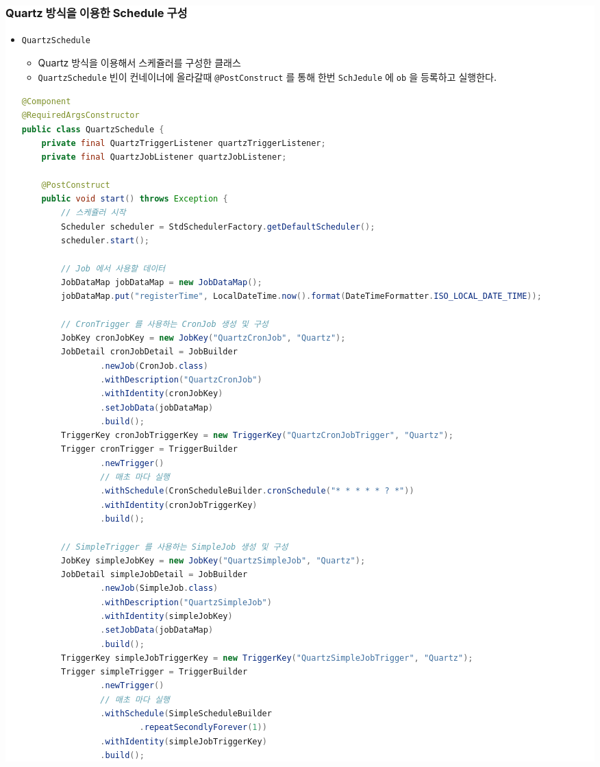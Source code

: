 ### Quartz 방식을 이용한 Schedule 구성
- `QuartzSchedule`
	- Quartz 방식을 이용해서 스케쥴러를 구성한 클래스
	- `QuartzSchedule` 빈이 컨네이너에 올라갈때 `@PostConstruct` 를 통해 한번 `SchJedule` 에 `ob` 을 등록하고 실행한다.
	
	```java
	@Component
	@RequiredArgsConstructor
	public class QuartzSchedule {
	    private final QuartzTriggerListener quartzTriggerListener;
	    private final QuartzJobListener quartzJobListener;
	
	    @PostConstruct
	    public void start() throws Exception {
	        // 스케쥴러 시작
	        Scheduler scheduler = StdSchedulerFactory.getDefaultScheduler();
	        scheduler.start();
	
	        // Job 에서 사용할 데이터
	        JobDataMap jobDataMap = new JobDataMap();
	        jobDataMap.put("registerTime", LocalDateTime.now().format(DateTimeFormatter.ISO_LOCAL_DATE_TIME));
	
	        // CronTrigger 를 사용하는 CronJob 생성 및 구성
	        JobKey cronJobKey = new JobKey("QuartzCronJob", "Quartz");
	        JobDetail cronJobDetail = JobBuilder
	                .newJob(CronJob.class)
	                .withDescription("QuartzCronJob")
	                .withIdentity(cronJobKey)
	                .setJobData(jobDataMap)
	                .build();
	        TriggerKey cronJobTriggerKey = new TriggerKey("QuartzCronJobTrigger", "Quartz");
	        Trigger cronTrigger = TriggerBuilder
	                .newTrigger()
	                // 매초 마다 실행
	                .withSchedule(CronScheduleBuilder.cronSchedule("* * * * * ? *"))
	                .withIdentity(cronJobTriggerKey)
	                .build();
	
	        // SimpleTrigger 를 사용하는 SimpleJob 생성 및 구성
	        JobKey simpleJobKey = new JobKey("QuartzSimpleJob", "Quartz");
	        JobDetail simpleJobDetail = JobBuilder
	                .newJob(SimpleJob.class)
	                .withDescription("QuartzSimpleJob")
	                .withIdentity(simpleJobKey)
	                .setJobData(jobDataMap)
	                .build();
	        TriggerKey simpleJobTriggerKey = new TriggerKey("QuartzSimpleJobTrigger", "Quartz");
	        Trigger simpleTrigger = TriggerBuilder
	                .newTrigger()
	                // 매초 마다 실행
	                .withSchedule(SimpleScheduleBuilder
	                        .repeatSecondlyForever(1))
	                .withIdentity(simpleJobTriggerKey)
	                .build();
	